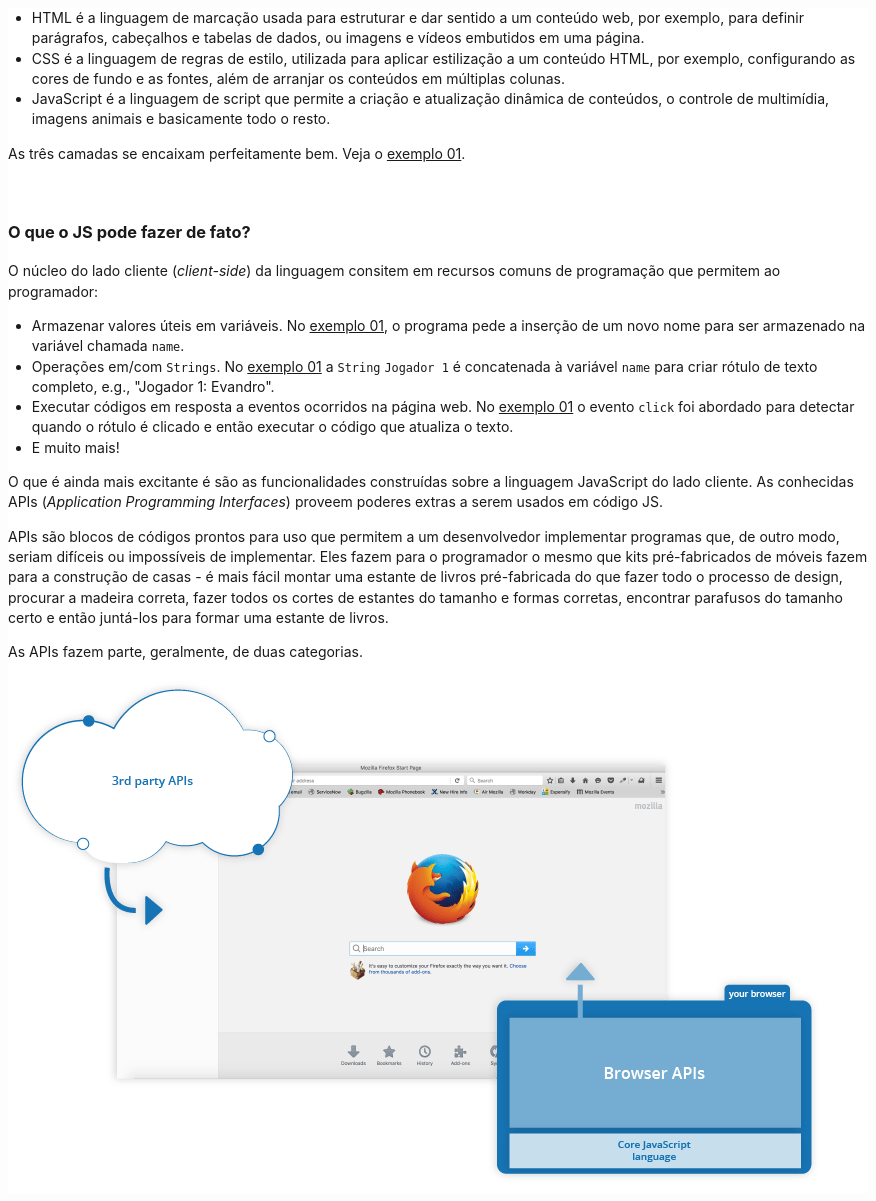* HTML é a linguagem de marcação usada para estruturar e dar sentido a um conteúdo web, por exemplo, para definir parágrafos, cabeçalhos e tabelas de dados, ou imagens e vídeos embutidos em uma página.
* CSS é a linguagem de regras de estilo, utilizada para aplicar estilização a um conteúdo HTML, por exemplo, configurando as cores de fundo e as fontes, além de arranjar os conteúdos em múltiplas colunas.
* JavaScript é a linguagem de script que permite a criação e atualização dinâmica de conteúdos, o controle de multimídia, imagens animais e basicamente todo o resto.

As três camadas se encaixam perfeitamente bem. Veja o [exemplo 01](exemplos/exemplo01.html).

<br>

### **O que o JS pode fazer de fato?**

O núcleo do lado cliente (*client-side*) da linguagem consitem em recursos comuns de programação que permitem ao programador:

* Armazenar valores úteis em variáveis. No [exemplo 01](exemplos/exemplo01.html), o programa pede a inserção de um novo nome para ser armazenado na variável chamada `name`.
* Operações em/com `Strings`. No [exemplo 01](exemplos/exemplo01.html) a `String` `Jogador 1` é concatenada à variável `name` para criar rótulo de texto completo, e.g., "Jogador 1: Evandro".
* Executar códigos em resposta a eventos ocorridos na página web. No [exemplo 01](exemplos/exemplo01.html) o evento `click` foi abordado para detectar quando o rótulo é clicado e então executar o código que atualiza o texto.
* E muito mais!

O que é ainda mais excitante é são as funcionalidades construídas sobre a linguagem JavaScript do lado cliente. As conhecidas APIs (*Application Programming Interfaces*) proveem poderes extras a serem usados em código JS.

APIs são blocos de códigos prontos para uso que permitem a um desenvolvedor implementar programas que, de outro modo, seriam difíceis ou impossíveis de implementar. Eles fazem para o programador o mesmo que kits pré-fabricados de móveis fazem para a construção de casas - é mais fácil montar uma estante de livros pré-fabricada do que fazer todo o processo de design, procurar a madeira correta, fazer todos os cortes de estantes do tamanho e formas corretas, encontrar parafusos do tamanho certo e então juntá-los para formar uma estante de livros.

As APIs fazem parte, geralmente, de duas categorias.

![browser](imagens/browser.png)